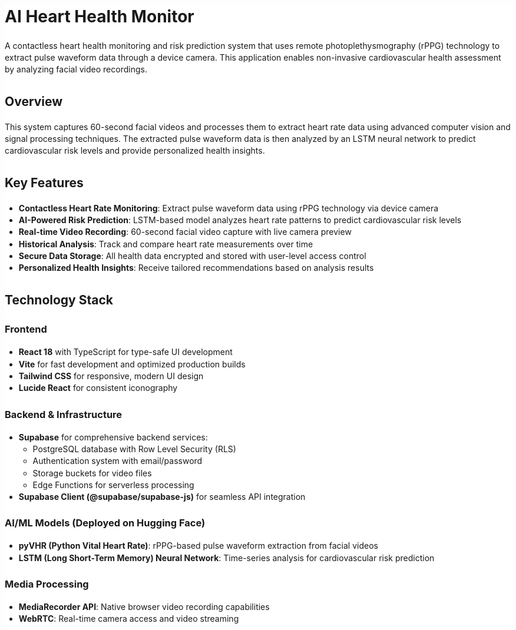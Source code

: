 # AI Heart Health Monitor

A contactless heart health monitoring and risk prediction system that uses remote photoplethysmography (rPPG) technology to extract pulse waveform data through a device camera. This application enables non-invasive cardiovascular health assessment by analyzing facial video recordings.

## Overview

This system captures 60-second facial videos and processes them to extract heart rate data using advanced computer vision and signal processing techniques. The extracted pulse waveform data is then analyzed by an LSTM neural network to predict cardiovascular risk levels and provide personalized health insights.

## Key Features

- **Contactless Heart Rate Monitoring**: Extract pulse waveform data using rPPG technology via device camera
- **AI-Powered Risk Prediction**: LSTM-based model analyzes heart rate patterns to predict cardiovascular risk levels
- **Real-time Video Recording**: 60-second facial video capture with live camera preview
- **Historical Analysis**: Track and compare heart rate measurements over time
- **Secure Data Storage**: All health data encrypted and stored with user-level access control
- **Personalized Health Insights**: Receive tailored recommendations based on analysis results

## Technology Stack

### Frontend
- **React 18** with TypeScript for type-safe UI development
- **Vite** for fast development and optimized production builds
- **Tailwind CSS** for responsive, modern UI design
- **Lucide React** for consistent iconography

### Backend & Infrastructure
- **Supabase** for comprehensive backend services:
  - PostgreSQL database with Row Level Security (RLS)
  - Authentication system with email/password
  - Storage buckets for video files
  - Edge Functions for serverless processing
- **Supabase Client (@supabase/supabase-js)** for seamless API integration

### AI/ML Models (Deployed on Hugging Face)
- **pyVHR (Python Vital Heart Rate)**: rPPG-based pulse waveform extraction from facial videos
- **LSTM (Long Short-Term Memory) Neural Network**: Time-series analysis for cardiovascular risk prediction

### Media Processing
- **MediaRecorder API**: Native browser video recording capabilities
- **WebRTC**: Real-time camera access and video streaming
